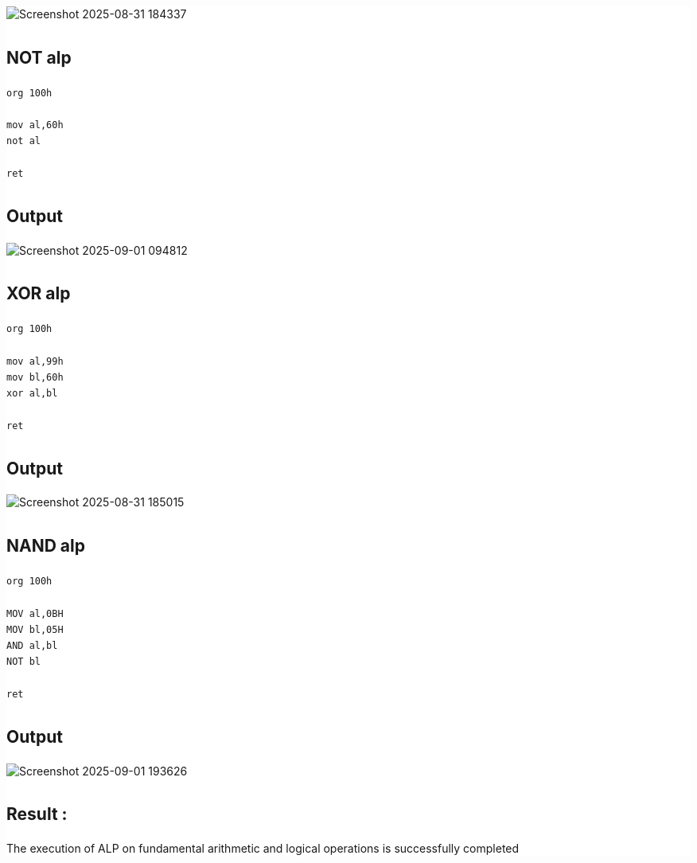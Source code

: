 <img width="1920" height="1200" alt="Screenshot 2025-08-31 184337" src="https://github.com/user-attachments/assets/a404e88e-e58a-4b6d-b71f-812ef740f668" />

## NOT alp
```
org 100h

mov al,60h
not al

ret

```
## Output
<img width="1919" height="1137" alt="Screenshot 2025-09-01 094812" src="https://github.com/user-attachments/assets/31dd005d-36ae-4b2c-9041-41cd6428bccf" />


## XOR alp
```
org 100h

mov al,99h
mov bl,60h
xor al,bl

ret
```
## Output
<img width="1920" height="1200" alt="Screenshot 2025-08-31 185015" src="https://github.com/user-attachments/assets/7397e51c-2f23-4d4a-bdc6-e7ea33b550bc" />

## NAND alp
```
org 100h

MOV al,0BH
MOV bl,05H
AND al,bl
NOT bl

ret
```
## Output
<img width="1908" height="1190" alt="Screenshot 2025-09-01 193626" src="https://github.com/user-attachments/assets/77e58786-dfd6-406a-a0ab-40ec9b0c24ac" />



## Result :

The execution of ALP on fundamental arithmetic and logical operations is successfully completed








